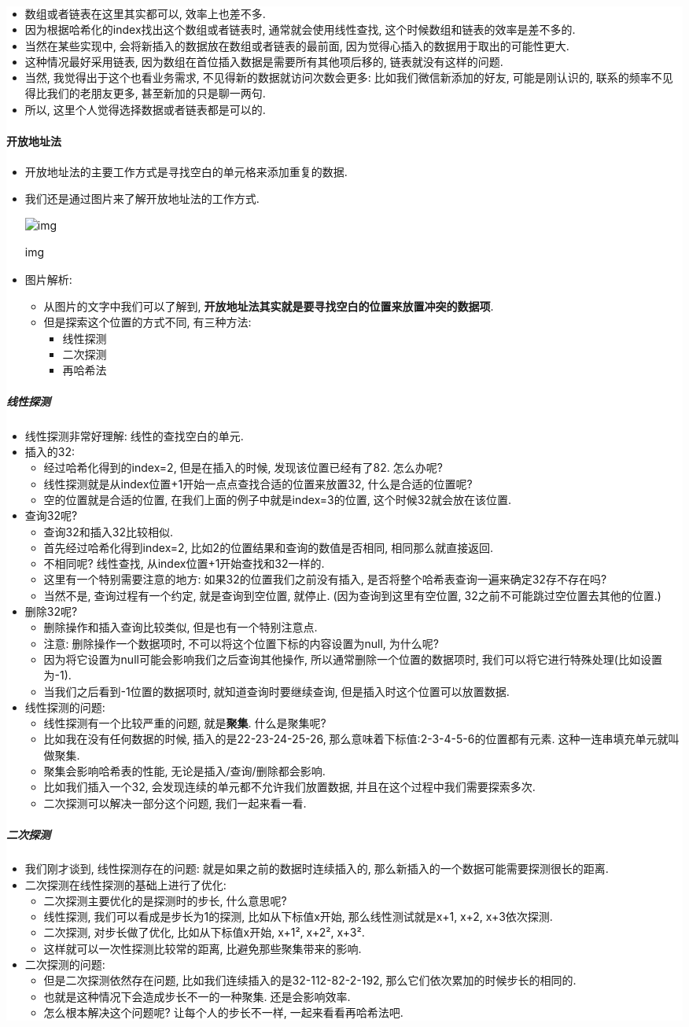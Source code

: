   - 数组或者链表在这里其实都可以, 效率上也差不多.
  - 因为根据哈希化的index找出这个数组或者链表时, 通常就会使用线性查找, 这个时候数组和链表的效率是差不多的.
  - 当然在某些实现中, 会将新插入的数据放在数组或者链表的最前面, 因为觉得心插入的数据用于取出的可能性更大.
  - 这种情况最好采用链表, 因为数组在首位插入数据是需要所有其他项后移的, 链表就没有这样的问题.
  - 当然, 我觉得出于这个也看业务需求, 不见得新的数据就访问次数会更多: 比如我们微信新添加的好友, 可能是刚认识的, 联系的频率不见得比我们的老朋友更多, 甚至新加的只是聊一两句.
  - 所以, 这里个人觉得选择数据或者链表都是可以的.

#### 开放地址法

- 开放地址法的主要工作方式是寻找空白的单元格来添加重复的数据.

- 我们还是通过图片来了解开放地址法的工作方式.

  

  ![img](https://upload-images.jianshu.io/upload_images/1102036-a7b7cd5bb3a97185?imageMogr2/auto-orient/strip%7CimageView2/2/w/1000/format/webp)

  img

- 图片解析:

  - 从图片的文字中我们可以了解到, **开放地址法其实就是要寻找空白的位置来放置冲突的数据项**.
  - 但是探索这个位置的方式不同, 有三种方法:
    - 线性探测
    - 二次探测
    - 再哈希法

##### 线性探测

- 线性探测非常好理解: 线性的查找空白的单元.
- 插入的32:
  - 经过哈希化得到的index=2, 但是在插入的时候, 发现该位置已经有了82. 怎么办呢?
  - 线性探测就是从index位置+1开始一点点查找合适的位置来放置32, 什么是合适的位置呢?
  - 空的位置就是合适的位置, 在我们上面的例子中就是index=3的位置, 这个时候32就会放在该位置.
- 查询32呢?
  - 查询32和插入32比较相似.
  - 首先经过哈希化得到index=2, 比如2的位置结果和查询的数值是否相同, 相同那么就直接返回.
  - 不相同呢? 线性查找, 从index位置+1开始查找和32一样的.
  - 这里有一个特别需要注意的地方: 如果32的位置我们之前没有插入, 是否将整个哈希表查询一遍来确定32存不存在吗?
  - 当然不是, 查询过程有一个约定, 就是查询到空位置, 就停止. (因为查询到这里有空位置, 32之前不可能跳过空位置去其他的位置.)
- 删除32呢?
  - 删除操作和插入查询比较类似, 但是也有一个特别注意点.
  - 注意: 删除操作一个数据项时, 不可以将这个位置下标的内容设置为null, 为什么呢?
  - 因为将它设置为null可能会影响我们之后查询其他操作, 所以通常删除一个位置的数据项时, 我们可以将它进行特殊处理(比如设置为-1).
  - 当我们之后看到-1位置的数据项时, 就知道查询时要继续查询, 但是插入时这个位置可以放置数据.
- 线性探测的问题:
  - 线性探测有一个比较严重的问题, 就是**聚集**. 什么是聚集呢?
  - 比如我在没有任何数据的时候, 插入的是22-23-24-25-26, 那么意味着下标值:2-3-4-5-6的位置都有元素. 这种一连串填充单元就叫做聚集.
  - 聚集会影响哈希表的性能, 无论是插入/查询/删除都会影响.
  - 比如我们插入一个32, 会发现连续的单元都不允许我们放置数据, 并且在这个过程中我们需要探索多次.
  - 二次探测可以解决一部分这个问题, 我们一起来看一看.

##### 二次探测

- 我们刚才谈到, 线性探测存在的问题: 就是如果之前的数据时连续插入的, 那么新插入的一个数据可能需要探测很长的距离.
- 二次探测在线性探测的基础上进行了优化:
  - 二次探测主要优化的是探测时的步长, 什么意思呢?
  - 线性探测, 我们可以看成是步长为1的探测, 比如从下标值x开始, 那么线性测试就是x+1, x+2, x+3依次探测.
  - 二次探测, 对步长做了优化, 比如从下标值x开始, x+1², x+2², x+3².
  - 这样就可以一次性探测比较常的距离, 比避免那些聚集带来的影响.
- 二次探测的问题:
  - 但是二次探测依然存在问题, 比如我们连续插入的是32-112-82-2-192, 那么它们依次累加的时候步长的相同的.
  - 也就是这种情况下会造成步长不一的一种聚集. 还是会影响效率.
  - 怎么根本解决这个问题呢? 让每个人的步长不一样, 一起来看看再哈希法吧.
